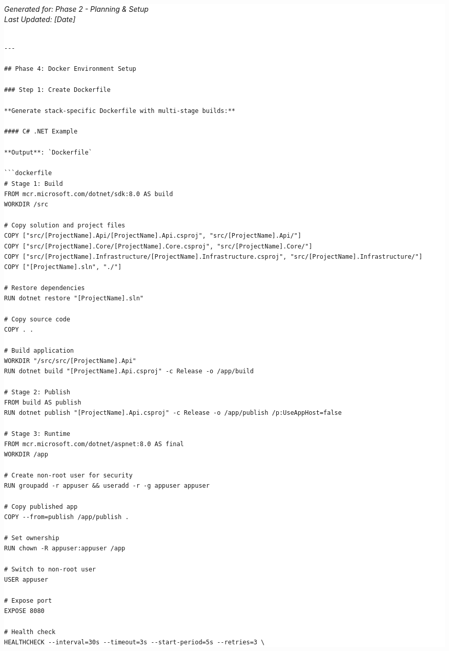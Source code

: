 
*Generated for: Phase 2 - Planning & Setup*  
*Last Updated: [Date]*
```

---

## Phase 4: Docker Environment Setup

### Step 1: Create Dockerfile

**Generate stack-specific Dockerfile with multi-stage builds:**

#### C# .NET Example

**Output**: `Dockerfile`

```dockerfile
# Stage 1: Build
FROM mcr.microsoft.com/dotnet/sdk:8.0 AS build
WORKDIR /src

# Copy solution and project files
COPY ["src/[ProjectName].Api/[ProjectName].Api.csproj", "src/[ProjectName].Api/"]
COPY ["src/[ProjectName].Core/[ProjectName].Core.csproj", "src/[ProjectName].Core/"]
COPY ["src/[ProjectName].Infrastructure/[ProjectName].Infrastructure.csproj", "src/[ProjectName].Infrastructure/"]
COPY ["[ProjectName].sln", "./"]

# Restore dependencies
RUN dotnet restore "[ProjectName].sln"

# Copy source code
COPY . .

# Build application
WORKDIR "/src/src/[ProjectName].Api"
RUN dotnet build "[ProjectName].Api.csproj" -c Release -o /app/build

# Stage 2: Publish
FROM build AS publish
RUN dotnet publish "[ProjectName].Api.csproj" -c Release -o /app/publish /p:UseAppHost=false

# Stage 3: Runtime
FROM mcr.microsoft.com/dotnet/aspnet:8.0 AS final
WORKDIR /app

# Create non-root user for security
RUN groupadd -r appuser && useradd -r -g appuser appuser

# Copy published app
COPY --from=publish /app/publish .

# Set ownership
RUN chown -R appuser:appuser /app

# Switch to non-root user
USER appuser

# Expose port
EXPOSE 8080

# Health check
HEALTHCHECK --interval=30s --timeout=3s --start-period=5s --retries=3 \
```

  [languageVersion]: '[version]'